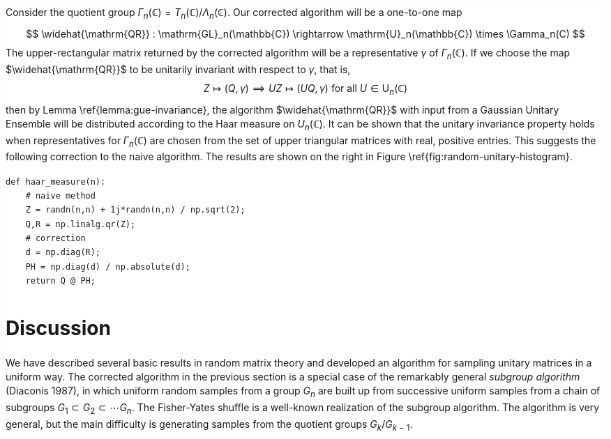 Consider the quotient group $\Gamma_n(\mathbb{C}) = T_n(\mathbb{C}) / \Lambda_n(\mathbb{C})$.  Our corrected algorithm will be a one-to-one map
    $$
    \widehat{\mathrm{QR}} : \mathrm{GL}_n(\mathbb{C}) \rightarrow \mathrm{U}_n(\mathbb{C}) \times \Gamma_n(C)
    $$
The upper-rectangular matrix returned by the corrected algorithm will be a representative $\gamma$ of $\Gamma_n(\mathbb{C})$.  If we choose the map $\widehat{\mathrm{QR}}$ to be unitarily invariant with respect to $\gamma$, that is,
    $$
    Z \mapsto (Q, \gamma) \implies UZ \mapsto (UQ, \gamma) \text{ for all } U \in \mathrm{U}_n(\mathbb{C})
    $$
then by Lemma \ref{lemma:gue-invariance}, the algorithm $\widehat{\mathrm{QR}}$ with input from a Gaussian Unitary Ensemble will be distributed according to the Haar measure on $U_n(\mathbb{C})$.  It can be shown that the unitary invariance property holds when representatives for $\Gamma_n(\mathbb{C})$ are chosen from the set of upper triangular matrices with real, positive entries.  This suggests the following correction to the naive algorithm.  The results are shown on the right in Figure \ref{fig:random-unitary-histogram}.

<style>
.highlight {
    padding: 10px;
    background-color: #f5f5f5;
    border: 1px solid #ccc;
    margin: 10px 0;
}

.highlight pre {
    margin: 0;
    font-size: 12px;
}
</style>

```python3
def haar_measure(n):
    # naive method
    Z = randn(n,n) + 1j*randn(n,n) / np.sqrt(2);
    Q,R = np.linalg.qr(Z);
    # correction
    d = np.diag(R);
    PH = np.diag(d) / np.absolute(d);
    return Q @ PH;
```



# Discussion

We have described several basic results in random matrix theory and developed an algorithm for sampling unitary matrices in a uniform way.  The corrected algorithm in the previous section is a special case of the remarkably general *subgroup algorithm* (Diaconis 1987), in which uniform random samples from a group $G_n$ are built up from successive uniform samples from a chain of subgroups $G_1 \subset G_2 \subset \cdots G_n$.  The Fisher-Yates shuffle is a well-known realization of the subgroup algorithm.  The algorithm is very general, but the main difficulty is generating samples from the quotient groups $G_{k} / G_{k-1}$.

